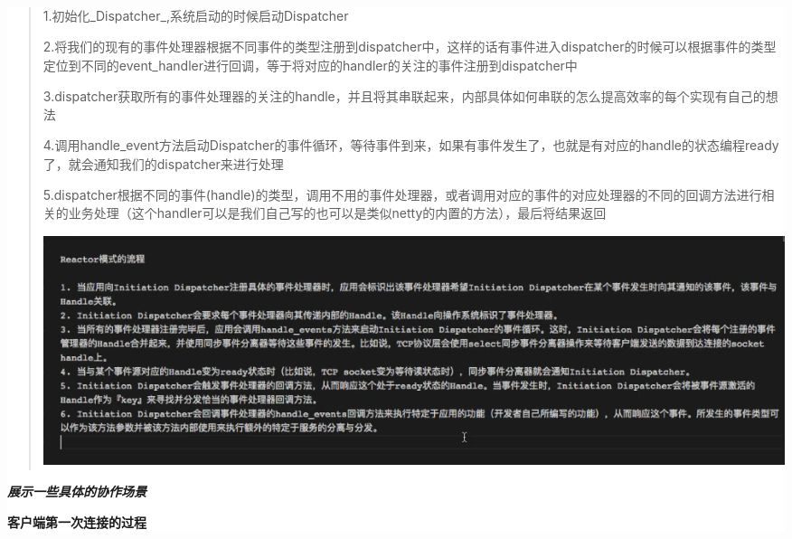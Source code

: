 > 1.初始化_Dispatcher_,系统启动的时候启动Dispatcher
>
> 2.将我们的现有的事件处理器根据不同事件的类型注册到dispatcher中，这样的话有事件进入dispatcher的时候可以根据事件的类型定位到不同的event_handler进行回调，等于将对应的handler的关注的事件注册到dispatcher中
>
> 3.dispatcher获取所有的事件处理器的关注的handle，并且将其串联起来，内部具体如何串联的怎么提高效率的每个实现有自己的想法
>
> 4.调用handle_event方法启动Dispatcher的事件循环，等待事件到来，如果有事件发生了，也就是有对应的handle的状态编程ready了，就会通知我们的dispatcher来进行处理
>
> 5.dispatcher根据不同的事件(handle)的类型，调用不用的事件处理器，或者调用对应的事件的对应处理器的不同的回调方法进行相关的业务处理（这个handler可以是我们自己写的也可以是类似netty的内置的方法），最后将结果返回
>
> ![image-20200327183829438](image-20200327183829438.png)

**_展示一些具体的协作场景_**

**客户端第一次连接的过程**
